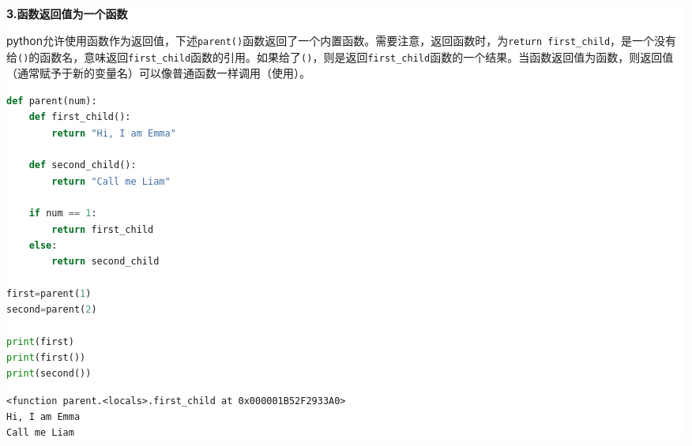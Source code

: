 
<tr>
<td> 

</td>
<td>


__3.函数返回值为一个函数__

python允许使用函数作为返回值，下述`parent()`函数返回了一个内置函数。需要注意，返回函数时，为`return first_child`，是一个没有给`()`的函数名，意味返回`first_child`函数的引用。如果给了`()`，则是返回`first_child`函数的一个结果。当函数返回值为函数，则返回值（通常赋予于新的变量名）可以像普通函数一样调用（使用）。

</td>
<td>


```python
def parent(num):
    def first_child():
        return "Hi, I am Emma"

    def second_child():
        return "Call me Liam"

    if num == 1:
        return first_child
    else:
        return second_child

first=parent(1)
second=parent(2)

print(first)
print(first())
print(second())
```

</td>
<td>


    <function parent.<locals>.first_child at 0x000001B52F2933A0>
    Hi, I am Emma
    Call me Liam


</td>
<td>
</td>
</tr>

<tr>
<td> 

</td>
<td>

